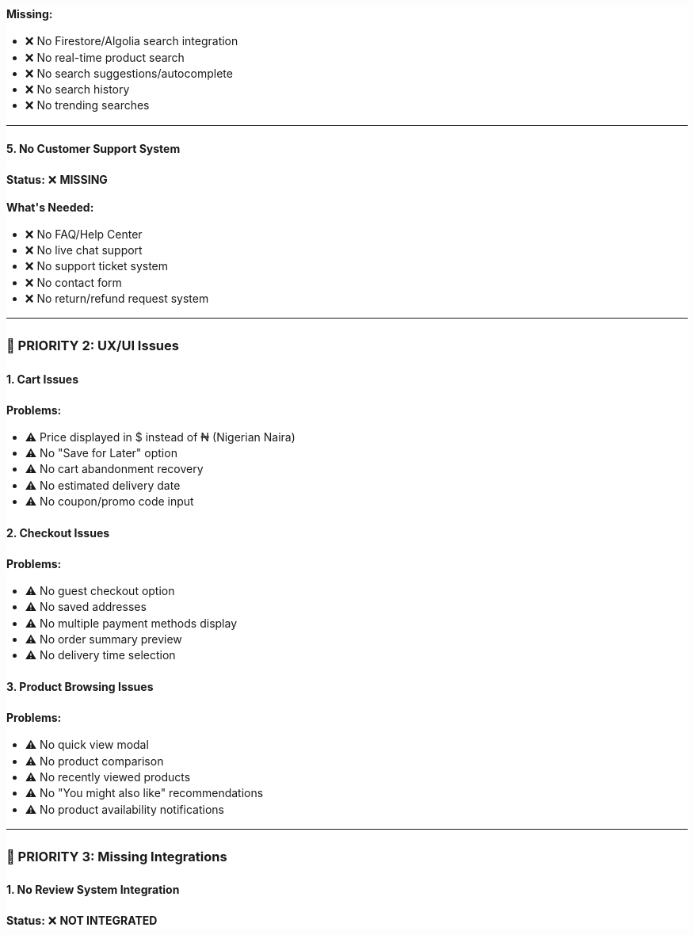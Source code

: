 **Missing:**
- ❌ No Firestore/Algolia search integration
- ❌ No real-time product search
- ❌ No search suggestions/autocomplete
- ❌ No search history
- ❌ No trending searches

---

#### **5. No Customer Support System**
**Status:** ❌ **MISSING**

**What's Needed:**
- ❌ No FAQ/Help Center
- ❌ No live chat support
- ❌ No support ticket system
- ❌ No contact form
- ❌ No return/refund request system

---

### **🚨 PRIORITY 2: UX/UI Issues**

#### **1. Cart Issues**
**Problems:**
- ⚠️ Price displayed in $ instead of ₦ (Nigerian Naira)
- ⚠️ No "Save for Later" option
- ⚠️ No cart abandonment recovery
- ⚠️ No estimated delivery date
- ⚠️ No coupon/promo code input

#### **2. Checkout Issues**
**Problems:**
- ⚠️ No guest checkout option
- ⚠️ No saved addresses
- ⚠️ No multiple payment methods display
- ⚠️ No order summary preview
- ⚠️ No delivery time selection

#### **3. Product Browsing Issues**
**Problems:**
- ⚠️ No quick view modal
- ⚠️ No product comparison
- ⚠️ No recently viewed products
- ⚠️ No "You might also like" recommendations
- ⚠️ No product availability notifications

---

### **🚨 PRIORITY 3: Missing Integrations**

#### **1. No Review System Integration**
**Status:** ❌ **NOT INTEGRATED**
